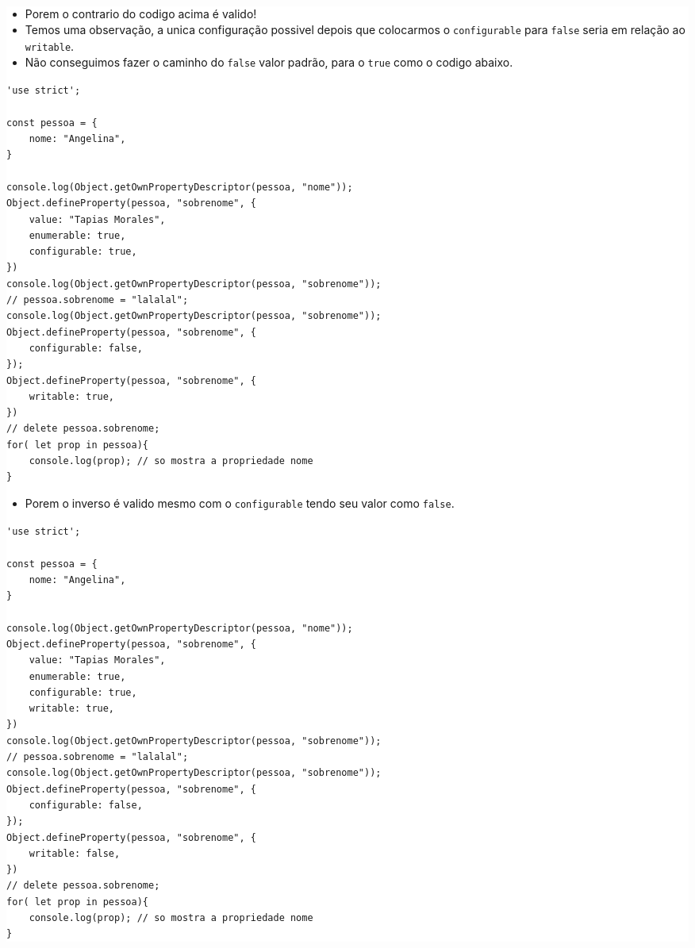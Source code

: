 
- Porem o contrario do codigo acima é valido!
- Temos uma observação, a unica configuração possivel depois que colocarmos o `configurable` para `false` seria em relação ao `writable`.
- Não conseguimos fazer o caminho do `false` valor padrão, para o `true` como o codigo abaixo.

~~~
'use strict';

const pessoa = {
    nome: "Angelina",
}

console.log(Object.getOwnPropertyDescriptor(pessoa, "nome"));
Object.defineProperty(pessoa, "sobrenome", {
    value: "Tapias Morales",
    enumerable: true,
    configurable: true,
})
console.log(Object.getOwnPropertyDescriptor(pessoa, "sobrenome"));
// pessoa.sobrenome = "lalalal";
console.log(Object.getOwnPropertyDescriptor(pessoa, "sobrenome"));
Object.defineProperty(pessoa, "sobrenome", {
    configurable: false,
});
Object.defineProperty(pessoa, "sobrenome", {
    writable: true,
})
// delete pessoa.sobrenome;
for( let prop in pessoa){
    console.log(prop); // so mostra a propriedade nome
}

~~~

- Porem o inverso é valido mesmo com o `configurable` tendo seu valor como `false`.

~~~
'use strict';

const pessoa = {
    nome: "Angelina",
}

console.log(Object.getOwnPropertyDescriptor(pessoa, "nome"));
Object.defineProperty(pessoa, "sobrenome", {
    value: "Tapias Morales",
    enumerable: true,
    configurable: true,
    writable: true,
})
console.log(Object.getOwnPropertyDescriptor(pessoa, "sobrenome"));
// pessoa.sobrenome = "lalalal";
console.log(Object.getOwnPropertyDescriptor(pessoa, "sobrenome"));
Object.defineProperty(pessoa, "sobrenome", {
    configurable: false,
});
Object.defineProperty(pessoa, "sobrenome", {
    writable: false,
})
// delete pessoa.sobrenome;
for( let prop in pessoa){
    console.log(prop); // so mostra a propriedade nome
}

~~~
